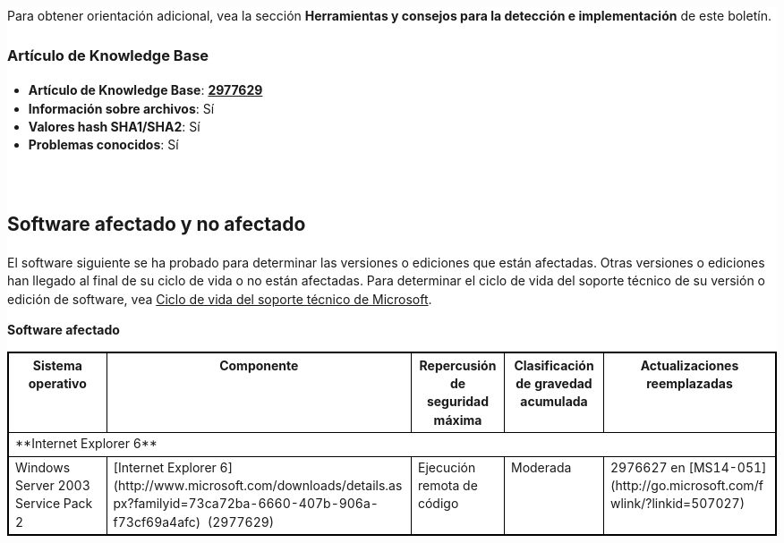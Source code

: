 Para obtener orientación adicional, vea la sección **Herramientas y consejos para la detección e implementación** de este boletín.

### Artículo de Knowledge Base

-   **Artículo de Knowledge Base**: [**2977629**](https://support.microsoft.com/kb/2977629)
-   **Información sobre archivos**: Sí
-   **Valores hash SHA1/SHA2**: Sí
-   **Problemas conocidos**: Sí

 

Software afectado y no afectado
-------------------------------

El software siguiente se ha probado para determinar las versiones o ediciones que están afectadas. Otras versiones o ediciones han llegado al final de su ciclo de vida o no están afectadas. Para determinar el ciclo de vida del soporte técnico de su versión o edición de software, vea [Ciclo de vida del soporte técnico de Microsoft](http://go.microsoft.com/fwlink/?linkid=21742).

**Software afectado** 

 
<p> </p>
<table style="border:1px solid black;">
<tr>
<th style="border:1px solid black;" >
Sistema operativo

</th>
<th style="border:1px solid black;" >
Componente

</th>
<th style="border:1px solid black;" >
Repercusión de seguridad máxima

</th>
<th style="border:1px solid black;" >
Clasificación de gravedad acumulada

</th>
<th style="border:1px solid black;" >
Actualizaciones reemplazadas

</th>
</tr>
<tr>
<td style="border:1px solid black;" colspan="5">
**Internet Explorer 6**
</td>
</tr>
<tr>
<td style="border:1px solid black;">
Windows Server 2003 Service Pack 2
</td>
<td style="border:1px solid black;">
[Internet Explorer 6](http://www.microsoft.com/downloads/details.aspx?familyid=73ca72ba-6660-407b-906a-f73cf69a4afc)   
(2977629)
</td>
<td style="border:1px solid black;">
Ejecución remota de código
</td>
<td style="border:1px solid black;">
Moderada
</td>
<td style="border:1px solid black;">
2976627 en [MS14-051](http://go.microsoft.com/fwlink/?linkid=507027)